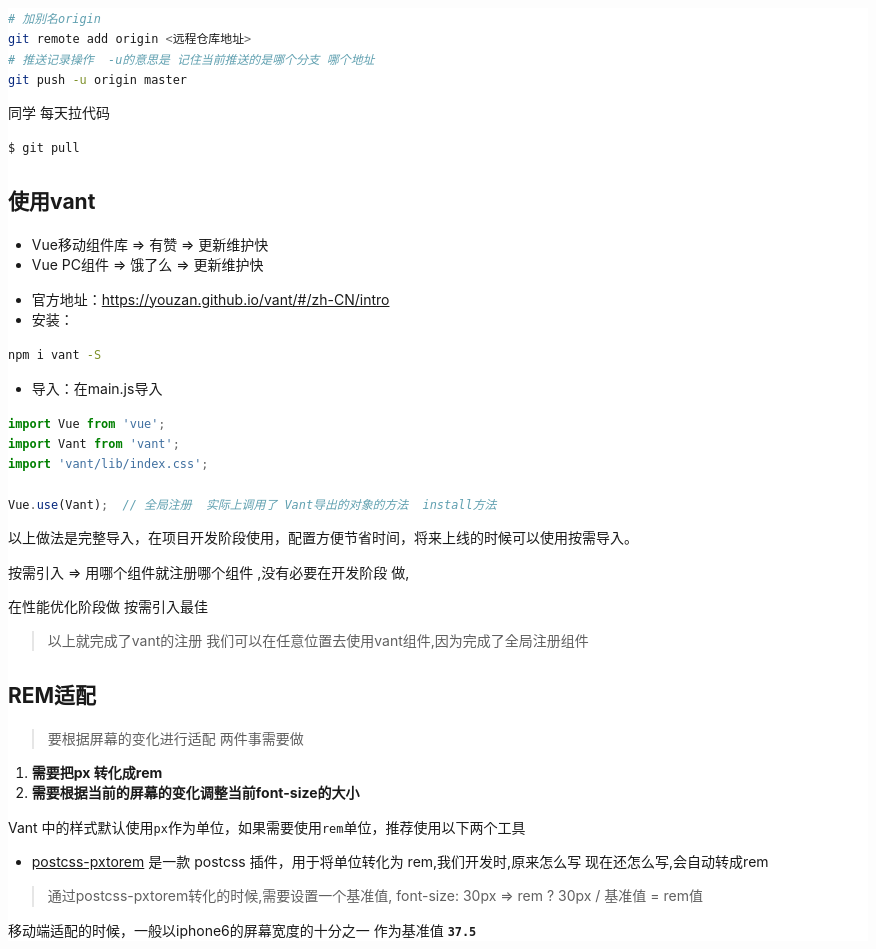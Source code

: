 ```sh
# 加别名origin
git remote add origin <远程仓库地址>
# 推送记录操作  -u的意思是 记住当前推送的是哪个分支 哪个地址
git push -u origin master
```

同学 每天拉代码 

```bash 
$ git pull
```

## 使用vant

* Vue移动组件库  => 有赞   => 更新维护快
* Vue PC组件  =>  饿了么  => 更新维护快

- 官方地址：https://youzan.github.io/vant/#/zh-CN/intro
- 安装：

```sh
npm i vant -S
```

- 导入：在main.js导入

```js
import Vue from 'vue';
import Vant from 'vant';
import 'vant/lib/index.css';

Vue.use(Vant);  // 全局注册  实际上调用了 Vant导出的对象的方法  install方法
```

以上做法是完整导入，在项目开发阶段使用，配置方便节省时间，将来上线的时候可以使用按需导入。

按需引入  => 用哪个组件就注册哪个组件 ,没有必要在开发阶段 做, 

在性能优化阶段做 按需引入最佳

> 以上就完成了vant的注册 我们可以在任意位置去使用vant组件,因为完成了全局注册组件



## REM适配

> 要根据屏幕的变化进行适配 两件事需要做

1. **需要把px 转化成rem**
2. **需要根据当前的屏幕的变化调整当前font-size的大小**

Vant 中的样式默认使用`px`作为单位，如果需要使用`rem`单位，推荐使用以下两个工具

- [postcss-pxtorem](https://github.com/cuth/postcss-pxtorem) 是一款 postcss 插件，用于将单位转化为 rem,我们开发时,原来怎么写 现在还怎么写,会自动转成rem  

> 通过postcss-pxtorem转化的时候,需要设置一个基准值, font-size: 30px => rem ?   30px  / 基准值 = rem值

移动端适配的时候，一般以iphone6的屏幕宽度的十分之一 作为基准值   **`37.5`**
